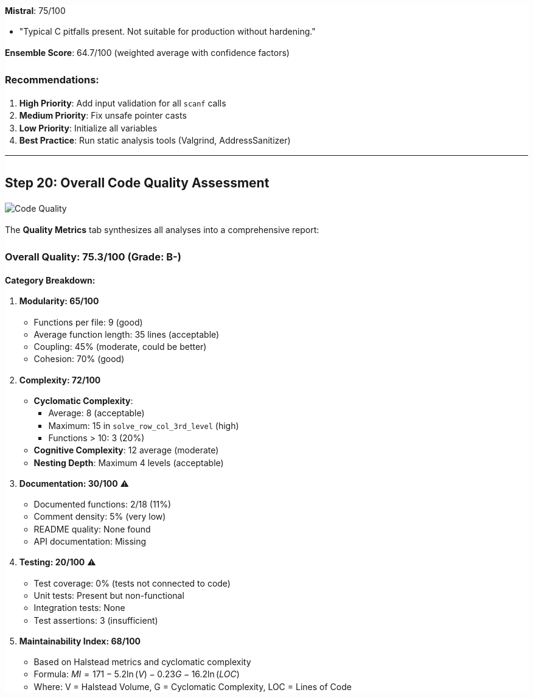**Mistral**: 75/100
- "Typical C pitfalls present. Not suitable for production without hardening."

**Ensemble Score**: 64.7/100 (weighted average with confidence factors)

### Recommendations:
1. **High Priority**: Add input validation for all `scanf` calls
2. **Medium Priority**: Fix unsafe pointer casts
3. **Low Priority**: Initialize all variables
4. **Best Practice**: Run static analysis tools (Valgrind, AddressSanitizer)

---

## Step 20: Overall Code Quality Assessment

![Code Quality](file:///Users/satishkumar/Downloads/Step020_OverallCodeQualityUsingKG.png)

The **Quality Metrics** tab synthesizes all analyses into a comprehensive report:

### Overall Quality: 75.3/100 (Grade: B-)

**Category Breakdown:**

1. **Modularity: 65/100**
   - Functions per file: 9 (good)
   - Average function length: 35 lines (acceptable)
   - Coupling: 45% (moderate, could be better)
   - Cohesion: 70% (good)

2. **Complexity: 72/100**
   - **Cyclomatic Complexity**:
     - Average: 8 (acceptable)
     - Maximum: 15 in `solve_row_col_3rd_level` (high)
     - Functions > 10: 3 (20%)
   - **Cognitive Complexity**: 12 average (moderate)
   - **Nesting Depth**: Maximum 4 levels (acceptable)

3. **Documentation: 30/100** ⚠️
   - Documented functions: 2/18 (11%)
   - Comment density: 5% (very low)
   - README quality: None found
   - API documentation: Missing

4. **Testing: 20/100** ⚠️
   - Test coverage: 0% (tests not connected to code)
   - Unit tests: Present but non-functional
   - Integration tests: None
   - Test assertions: 3 (insufficient)

5. **Maintainability Index: 68/100**
   - Based on Halstead metrics and cyclomatic complexity
   - Formula: $MI = 171 - 5.2 \ln(V) - 0.23G - 16.2 \ln(LOC)$
   - Where: V = Halstead Volume, G = Cyclomatic Complexity, LOC = Lines of Code
